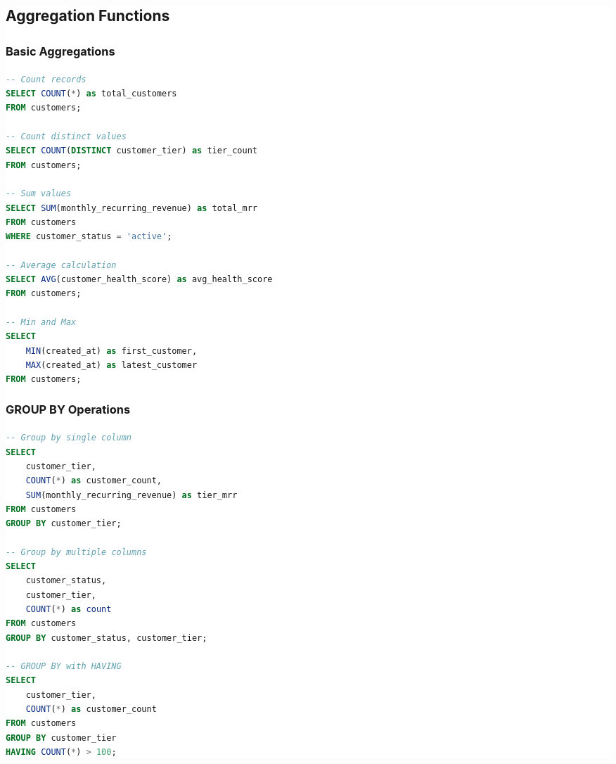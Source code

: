 ## Aggregation Functions

### Basic Aggregations
```sql
-- Count records
SELECT COUNT(*) as total_customers
FROM customers;

-- Count distinct values
SELECT COUNT(DISTINCT customer_tier) as tier_count
FROM customers;

-- Sum values
SELECT SUM(monthly_recurring_revenue) as total_mrr
FROM customers
WHERE customer_status = 'active';

-- Average calculation
SELECT AVG(customer_health_score) as avg_health_score
FROM customers;

-- Min and Max
SELECT 
    MIN(created_at) as first_customer,
    MAX(created_at) as latest_customer
FROM customers;
```

### GROUP BY Operations
```sql
-- Group by single column
SELECT 
    customer_tier,
    COUNT(*) as customer_count,
    SUM(monthly_recurring_revenue) as tier_mrr
FROM customers
GROUP BY customer_tier;

-- Group by multiple columns
SELECT 
    customer_status,
    customer_tier,
    COUNT(*) as count
FROM customers
GROUP BY customer_status, customer_tier;

-- GROUP BY with HAVING
SELECT 
    customer_tier,
    COUNT(*) as customer_count
FROM customers
GROUP BY customer_tier
HAVING COUNT(*) > 100;
```
